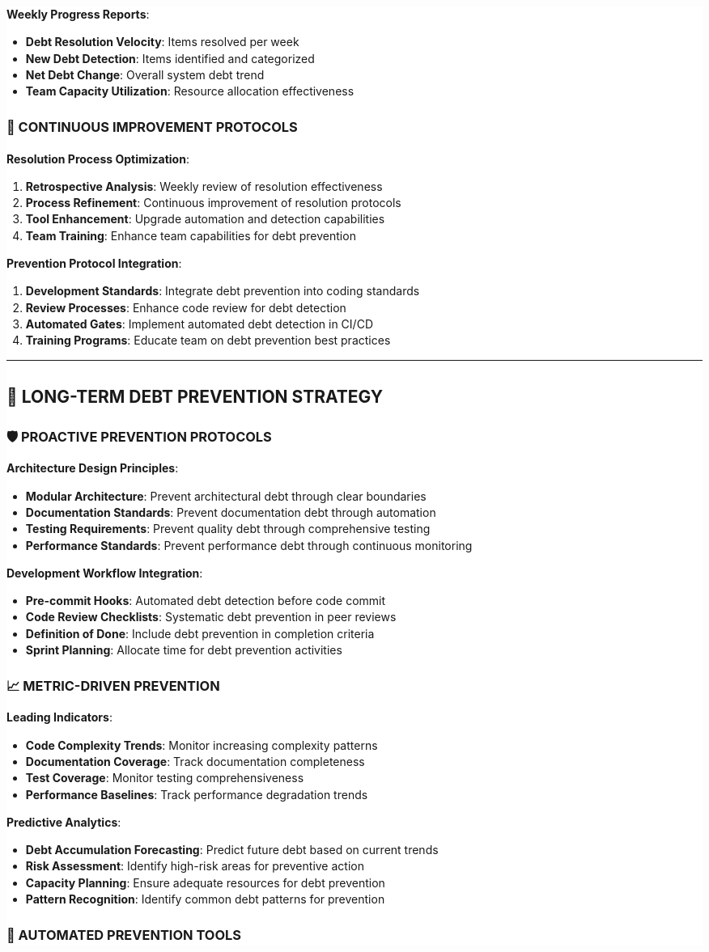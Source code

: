 **Weekly Progress Reports**:
- **Debt Resolution Velocity**: Items resolved per week
- **New Debt Detection**: Items identified and categorized
- **Net Debt Change**: Overall system debt trend
- **Team Capacity Utilization**: Resource allocation effectiveness

### **🔄 CONTINUOUS IMPROVEMENT PROTOCOLS**

**Resolution Process Optimization**:
1. **Retrospective Analysis**: Weekly review of resolution effectiveness
2. **Process Refinement**: Continuous improvement of resolution protocols
3. **Tool Enhancement**: Upgrade automation and detection capabilities
4. **Team Training**: Enhance team capabilities for debt prevention

**Prevention Protocol Integration**:
1. **Development Standards**: Integrate debt prevention into coding standards
2. **Review Processes**: Enhance code review for debt detection
3. **Automated Gates**: Implement automated debt detection in CI/CD
4. **Training Programs**: Educate team on debt prevention best practices

---

## 🎯 **LONG-TERM DEBT PREVENTION STRATEGY**

### **🛡️ PROACTIVE PREVENTION PROTOCOLS**

**Architecture Design Principles**:
- **Modular Architecture**: Prevent architectural debt through clear boundaries
- **Documentation Standards**: Prevent documentation debt through automation
- **Testing Requirements**: Prevent quality debt through comprehensive testing
- **Performance Standards**: Prevent performance debt through continuous monitoring

**Development Workflow Integration**:
- **Pre-commit Hooks**: Automated debt detection before code commit
- **Code Review Checklists**: Systematic debt prevention in peer reviews
- **Definition of Done**: Include debt prevention in completion criteria
- **Sprint Planning**: Allocate time for debt prevention activities

### **📈 METRIC-DRIVEN PREVENTION**

**Leading Indicators**:
- **Code Complexity Trends**: Monitor increasing complexity patterns
- **Documentation Coverage**: Track documentation completeness
- **Test Coverage**: Monitor testing comprehensiveness
- **Performance Baselines**: Track performance degradation trends

**Predictive Analytics**:
- **Debt Accumulation Forecasting**: Predict future debt based on current trends
- **Risk Assessment**: Identify high-risk areas for preventive action
- **Capacity Planning**: Ensure adequate resources for debt prevention
- **Pattern Recognition**: Identify common debt patterns for prevention

### **🔧 AUTOMATED PREVENTION TOOLS**
